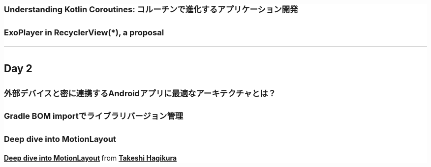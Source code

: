 <iframe width="560" height="315" src="https://www.youtube.com/embed/0gEwwXSmbww" frameborder="0" allow="accelerometer; autoplay; encrypted-media; gyroscope; picture-in-picture" allowfullscreen></iframe>

### Understanding Kotlin Coroutines: コルーチンで進化するアプリケーション開発

<script async class="speakerdeck-embed" data-id="04c1f0ae0be14ec199e573ba94cb9fb3" data-ratio="1.77777777777778" src="//speakerdeck.com/assets/embed.js"></script>

<iframe width="560" height="315" src="https://www.youtube.com/embed/AWIn6VeWVuA" frameborder="0" allow="accelerometer; autoplay; encrypted-media; gyroscope; picture-in-picture" allowfullscreen></iframe>

### ExoPlayer in RecyclerView(*), a proposal

<script async class="speakerdeck-embed" data-id="b981bd5abcd44d228a8cc3717023a965" data-ratio="1.77777777777778" src="//speakerdeck.com/assets/embed.js"></script>

<iframe width="560" height="315" src="https://www.youtube.com/embed/ulHYE4qavj0" frameborder="0" allow="accelerometer; autoplay; encrypted-media; gyroscope; picture-in-picture" allowfullscreen></iframe>

- - -

## Day 2

### 外部デバイスと密に連携するAndroidアプリに最適なアーキテクチャとは？

<script async class="speakerdeck-embed" data-id="6cb1e51ec4ce4c55abfec03844471964" data-ratio="1.77777777777778" src="//speakerdeck.com/assets/embed.js"></script>

<iframe width="560" height="315" src="https://www.youtube.com/embed/Wz9IG1nh-Og" frameborder="0" allow="accelerometer; autoplay; encrypted-media; gyroscope; picture-in-picture" allowfullscreen></iframe>

### Gradle BOM importでライブラリバージョン管理

<script async class="speakerdeck-embed" data-id="570b7c72b22144f59ae91a115f6b7e0c" data-ratio="1.77777777777778" src="//speakerdeck.com/assets/embed.js"></script>

<iframe width="560" height="315" src="https://www.youtube.com/embed/bm_szoMkzMo" frameborder="0" allow="accelerometer; autoplay; encrypted-media; gyroscope; picture-in-picture" allowfullscreen></iframe>

### Deep dive into MotionLayout

<iframe src="//www.slideshare.net/slideshow/embed_code/key/3b3cw4znveNOGN" width="595" height="485" frameborder="0" marginwidth="0" marginheight="0" scrolling="no" style="border:1px solid #CCC; border-width:1px; margin-bottom:5px; max-width: 100%;" allowfullscreen> </iframe> <div style="margin-bottom:5px"> <strong> <a href="//www.slideshare.net/hagikuratakeshi/deep-dive-into-motionlayout" title="Deep dive into MotionLayout" target="_blank">Deep dive into MotionLayout</a> </strong> from <strong><a href="https://www.slideshare.net/hagikuratakeshi" target="_blank">Takeshi Hagikura</a></strong> </div>
